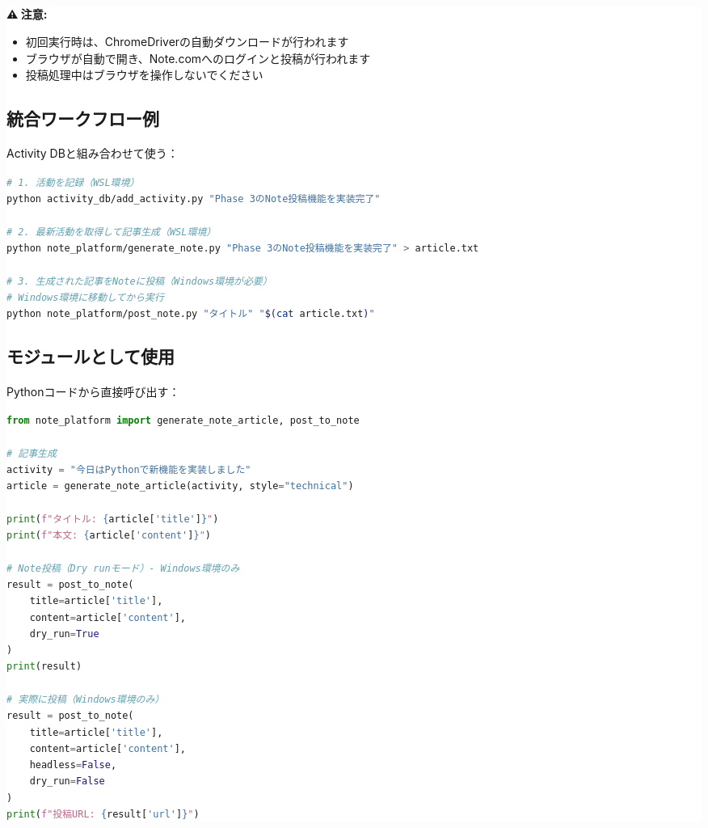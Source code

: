**⚠️ 注意:**
- 初回実行時は、ChromeDriverの自動ダウンロードが行われます
- ブラウザが自動で開き、Note.comへのログインと投稿が行われます
- 投稿処理中はブラウザを操作しないでください

## 統合ワークフロー例

Activity DBと組み合わせて使う：

```bash
# 1. 活動を記録（WSL環境）
python activity_db/add_activity.py "Phase 3のNote投稿機能を実装完了"

# 2. 最新活動を取得して記事生成（WSL環境）
python note_platform/generate_note.py "Phase 3のNote投稿機能を実装完了" > article.txt

# 3. 生成された記事をNoteに投稿（Windows環境が必要）
# Windows環境に移動してから実行
python note_platform/post_note.py "タイトル" "$(cat article.txt)"
```

## モジュールとして使用

Pythonコードから直接呼び出す：

```python
from note_platform import generate_note_article, post_to_note

# 記事生成
activity = "今日はPythonで新機能を実装しました"
article = generate_note_article(activity, style="technical")

print(f"タイトル: {article['title']}")
print(f"本文: {article['content']}")

# Note投稿（Dry runモード）- Windows環境のみ
result = post_to_note(
    title=article['title'],
    content=article['content'],
    dry_run=True
)
print(result)

# 実際に投稿（Windows環境のみ）
result = post_to_note(
    title=article['title'],
    content=article['content'],
    headless=False,
    dry_run=False
)
print(f"投稿URL: {result['url']}")
```
